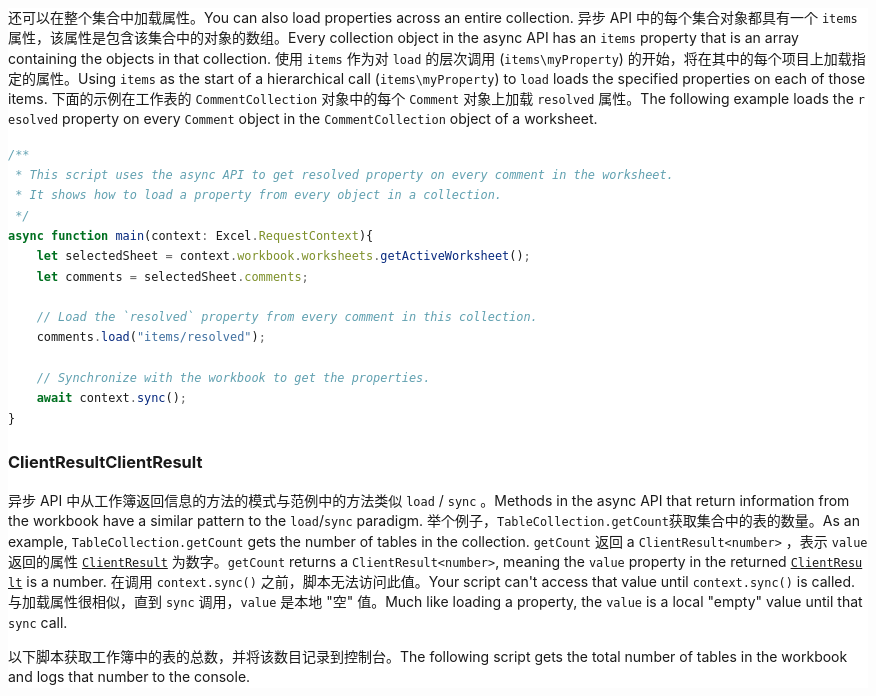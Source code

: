 <span data-ttu-id="f8d3d-158">还可以在整个集合中加载属性。</span><span class="sxs-lookup"><span data-stu-id="f8d3d-158">You can also load properties across an entire collection.</span></span> <span data-ttu-id="f8d3d-159">异步 API 中的每个集合对象都具有一个 `items` 属性，该属性是包含该集合中的对象的数组。</span><span class="sxs-lookup"><span data-stu-id="f8d3d-159">Every collection object in the async API has an `items` property that is an array containing the objects in that collection.</span></span> <span data-ttu-id="f8d3d-160">使用 `items` 作为对 `load` 的层次调用 (`items\myProperty`) 的开始，将在其中的每个项目上加载指定的属性。</span><span class="sxs-lookup"><span data-stu-id="f8d3d-160">Using `items` as the start of a hierarchical call (`items\myProperty`) to `load` loads the specified properties on each of those items.</span></span> <span data-ttu-id="f8d3d-161">下面的示例在工作表的 `CommentCollection` 对象中的每个 `Comment` 对象上加载 `resolved` 属性。</span><span class="sxs-lookup"><span data-stu-id="f8d3d-161">The following example loads the `resolved` property on every `Comment` object in the `CommentCollection` object of a worksheet.</span></span>

```TypeScript
/**
 * This script uses the async API to get resolved property on every comment in the worksheet.
 * It shows how to load a property from every object in a collection.
 */
async function main(context: Excel.RequestContext){
    let selectedSheet = context.workbook.worksheets.getActiveWorksheet();
    let comments = selectedSheet.comments;

    // Load the `resolved` property from every comment in this collection.
    comments.load("items/resolved");

    // Synchronize with the workbook to get the properties.
    await context.sync();
}
```

### <a name="clientresult"></a><span data-ttu-id="f8d3d-162">ClientResult</span><span class="sxs-lookup"><span data-stu-id="f8d3d-162">ClientResult</span></span>

<span data-ttu-id="f8d3d-163">异步 API 中从工作簿返回信息的方法的模式与范例中的方法类似 `load` / `sync` 。</span><span class="sxs-lookup"><span data-stu-id="f8d3d-163">Methods in the async API that return information from the workbook have a similar pattern to the `load`/`sync` paradigm.</span></span> <span data-ttu-id="f8d3d-164">举个例子，`TableCollection.getCount`获取集合中的表的数量。</span><span class="sxs-lookup"><span data-stu-id="f8d3d-164">As an example, `TableCollection.getCount` gets the number of tables in the collection.</span></span> <span data-ttu-id="f8d3d-165">`getCount` 返回 a `ClientResult<number>` ，表示 `value` 返回的属性 [`ClientResult`](/javascript/api/office-scripts/excelscript/excelscript.clientresult?view=office-scripts-async&preserve-view=true) 为数字。</span><span class="sxs-lookup"><span data-stu-id="f8d3d-165">`getCount` returns a `ClientResult<number>`, meaning the `value` property in the returned [`ClientResult`](/javascript/api/office-scripts/excelscript/excelscript.clientresult?view=office-scripts-async&preserve-view=true) is a number.</span></span> <span data-ttu-id="f8d3d-166">在调用 `context.sync()` 之前，脚本无法访问此值。</span><span class="sxs-lookup"><span data-stu-id="f8d3d-166">Your script can't access that value until `context.sync()` is called.</span></span> <span data-ttu-id="f8d3d-167">与加载属性很相似，直到 `sync` 调用，`value` 是本地 "空" 值。</span><span class="sxs-lookup"><span data-stu-id="f8d3d-167">Much like loading a property, the `value` is a local "empty" value until that `sync` call.</span></span>

<span data-ttu-id="f8d3d-168">以下脚本获取工作簿中的表的总数，并将该数目记录到控制台。</span><span class="sxs-lookup"><span data-stu-id="f8d3d-168">The following script gets the total number of tables in the workbook and logs that number to the console.</span></span>
